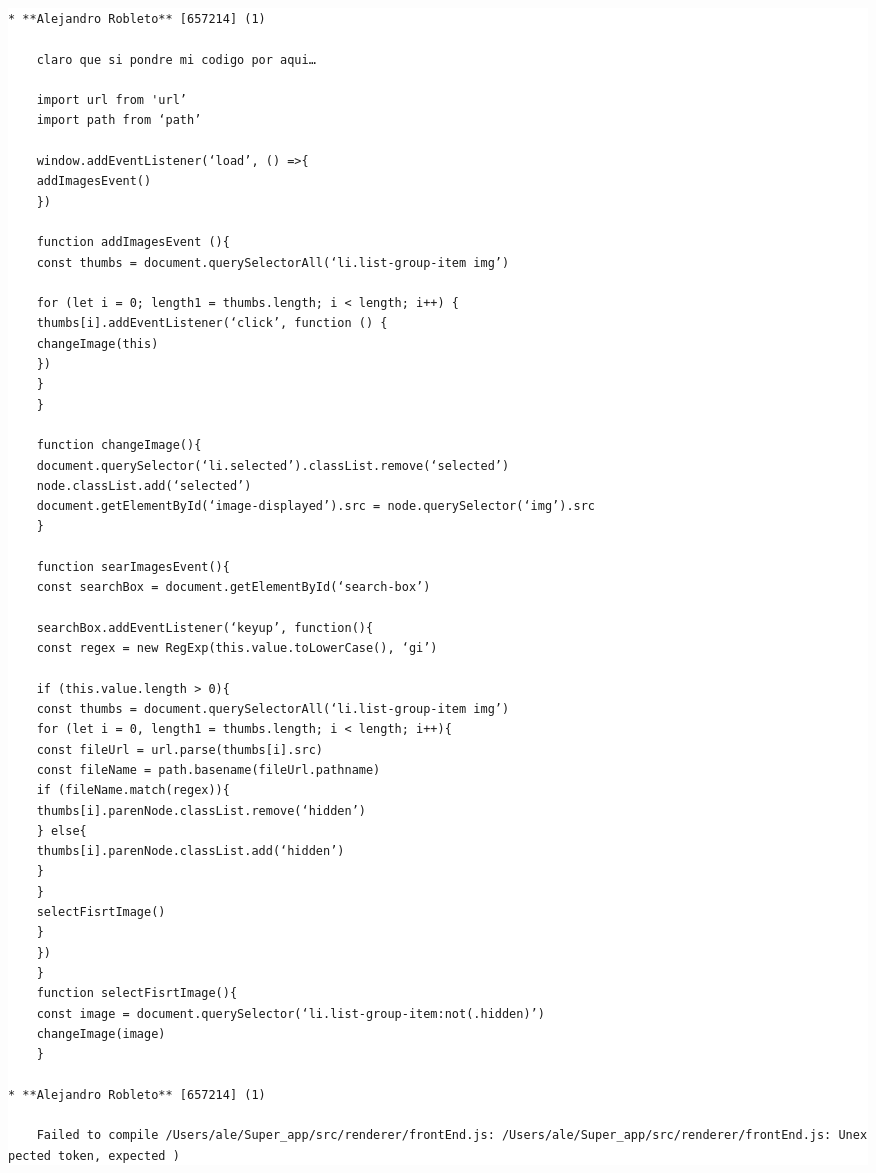 	* **Alejandro Robleto** [657214] (1)

		claro que si pondre mi codigo por aqui…
		
		import url from 'url’  
		import path from ‘path’
		
		window.addEventListener(‘load’, () =>{  
		addImagesEvent()  
		})
		
		function addImagesEvent (){  
		const thumbs = document.querySelectorAll(‘li.list-group-item img’)
		
		for (let i = 0; length1 = thumbs.length; i < length; i++) {  
		thumbs[i].addEventListener(‘click’, function () {  
		changeImage(this)  
		})  
		}  
		}
		
		function changeImage(){  
		document.querySelector(‘li.selected’).classList.remove(‘selected’)  
		node.classList.add(‘selected’)  
		document.getElementById(‘image-displayed’).src = node.querySelector(‘img’).src  
		}
		
		function searImagesEvent(){  
		const searchBox = document.getElementById(‘search-box’)
		
		searchBox.addEventListener(‘keyup’, function(){  
		const regex = new RegExp(this.value.toLowerCase(), ‘gi’)
		
		if (this.value.length > 0){  
		const thumbs = document.querySelectorAll(‘li.list-group-item img’)  
		for (let i = 0, length1 = thumbs.length; i < length; i++){  
		const fileUrl = url.parse(thumbs[i].src)  
		const fileName = path.basename(fileUrl.pathname)  
		if (fileName.match(regex)){  
		thumbs[i].parenNode.classList.remove(‘hidden’)  
		} else{  
		thumbs[i].parenNode.classList.add(‘hidden’)  
		}  
		}  
		selectFisrtImage()  
		}  
		})  
		}  
		function selectFisrtImage(){  
		const image = document.querySelector(‘li.list-group-item:not(.hidden)’)  
		changeImage(image)  
		}

	* **Alejandro Robleto** [657214] (1)

		Failed to compile /Users/ale/Super_app/src/renderer/frontEnd.js: /Users/ale/Super_app/src/renderer/frontEnd.js: Unexpected token, expected )
